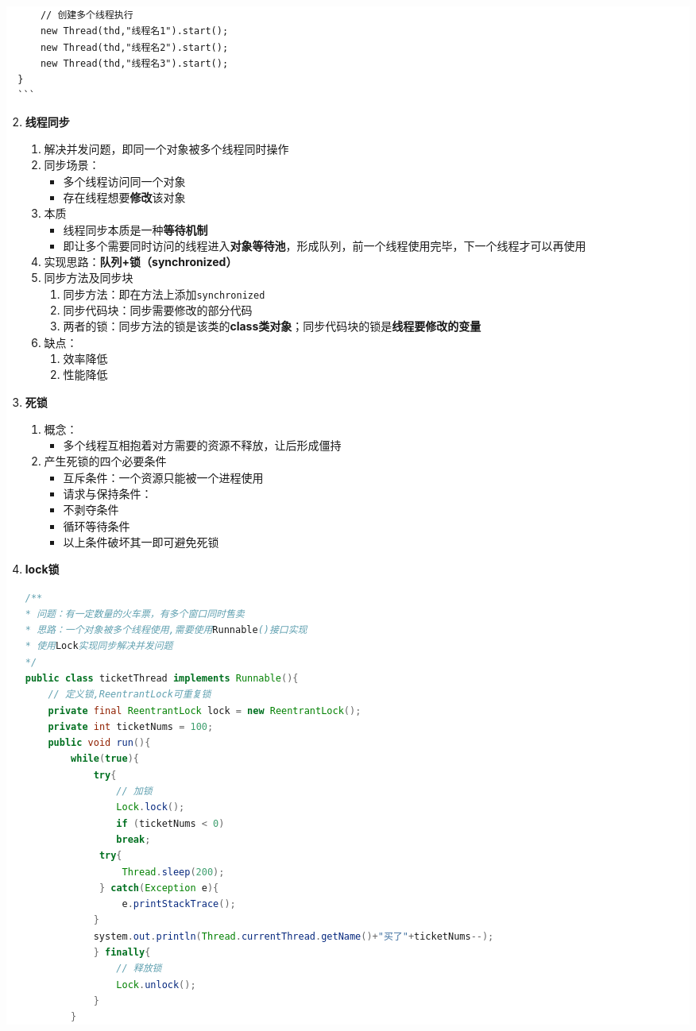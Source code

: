           // 创建多个线程执行
          new Thread(thd,"线程名1").start();
          new Thread(thd,"线程名2").start();
          new Thread(thd,"线程名3").start();	
      }
      ```
   
2. **线程同步**

   1. 解决并发问题，即同一个对象被多个线程同时操作
   2. 同步场景：
      * 多个线程访问同一个对象
      * 存在线程想要**修改**该对象
   3. 本质
      * 线程同步本质是一种**等待机制**
      * 即让多个需要同时访问的线程进入**对象等待池**，形成队列，前一个线程使用完毕，下一个线程才可以再使用
   4. 实现思路：**队列+锁（synchronized）**
   5. 同步方法及同步块
      1. 同步方法：即在方法上添加`synchronized`
      2. 同步代码块：同步需要修改的部分代码
      3. 两者的锁：同步方法的锁是该类的**class类对象**；同步代码块的锁是**线程要修改的变量**
   6. 缺点：
      1. 效率降低
      2. 性能降低
   
3. **死锁**

   1. 概念：
      * 多个线程互相抱着对方需要的资源不释放，让后形成僵持
   2. 产生死锁的四个必要条件
      * 互斥条件：一个资源只能被一个进程使用
      * 请求与保持条件：
      * 不剥夺条件
      * 循环等待条件
      * 以上条件破坏其一即可避免死锁

4. **lock锁**

   ```java
   /**
   * 问题：有一定数量的火车票，有多个窗口同时售卖
   * 思路：一个对象被多个线程使用,需要使用Runnable()接口实现
   * 使用Lock实现同步解决并发问题
   */
   public class ticketThread implements Runnable(){
       // 定义锁,ReentrantLock可重复锁
       private final ReentrantLock lock = new ReentrantLock();
       private int ticketNums = 100;
       public void run(){
           while(true){
               try{
                   // 加锁
                   Lock.lock();
                   if (ticketNums < 0)
                   break;
               	try{
                   	Thread.sleep(200); 
               	} catch(Exception e){
                   	e.printStackTrace();
               }
               system.out.println(Thread.currentThread.getName()+"买了"+ticketNums--);
               } finally{
                   // 释放锁
                   Lock.unlock();
               }
           }
   ```